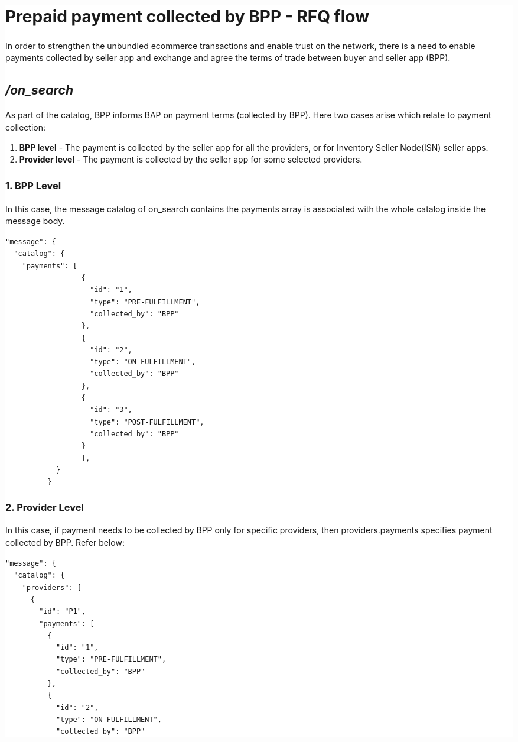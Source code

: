 # Prepaid payment collected by BPP - RFQ flow

In order to strengthen the unbundled ecommerce transactions and enable trust on the network, there is a need to enable payments collected by seller app and exchange and agree the terms of trade between buyer and seller app (BPP).

## _/on_search_

As part of the catalog, BPP informs BAP on payment terms (collected by BPP). Here two cases arise which relate to payment collection:

1. **BPP level** - The payment is collected by the seller app for all the providers, or for Inventory Seller Node(ISN) seller apps.
2. **Provider level** - The payment is collected by the seller app for some selected providers.

### 1. BPP Level

In this case, the message catalog of on_search contains the payments array is associated with the whole catalog inside the message body.

```
"message": {
  "catalog": {
    "payments": [
                  {
                    "id": "1",
                    "type": "PRE-FULFILLMENT",
                    "collected_by": "BPP"
                  },
                  {
                    "id": "2",
                    "type": "ON-FULFILLMENT",
                    "collected_by": "BPP"
                  },
                  {
                    "id": "3",
                    "type": "POST-FULFILLMENT",
                    "collected_by": "BPP"
                  }
                  ],
            }
          }
```

### 2. Provider Level

In this case, if payment needs to be collected by BPP only for specific providers, then providers.payments specifies payment collected by BPP. Refer below:

```
"message": {
  "catalog": {
    "providers": [
      {
        "id": "P1",
        "payments": [
          {
            "id": "1",
            "type": "PRE-FULFILLMENT",
            "collected_by": "BPP"
          },
          {
            "id": "2",
            "type": "ON-FULFILLMENT",
            "collected_by": "BPP"
```